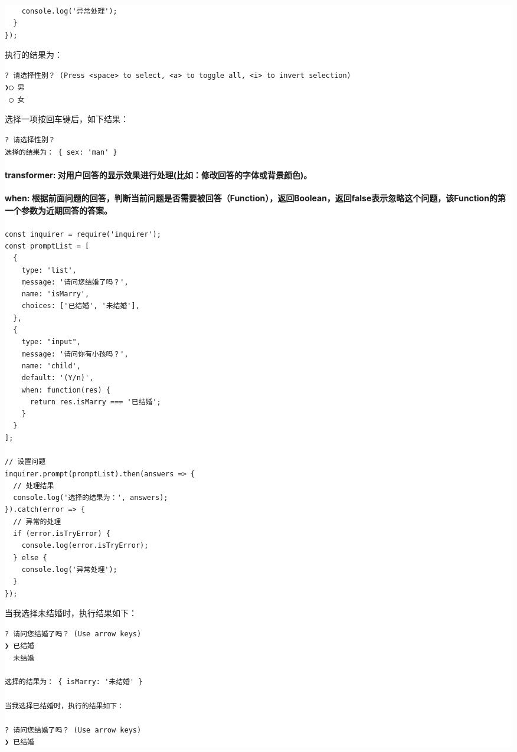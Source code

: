 ```
    console.log('异常处理');
  }
});
```
  执行的结果为：
```
? 请选择性别？ (Press <space> to select, <a> to toggle all, <i> to invert selection)
❯◯ 男
 ◯ 女
```
  选择一项按回车键后，如下结果：
```
? 请选择性别？ 
选择的结果为： { sex: 'man' }
```
#### transformer: 对用户回答的显示效果进行处理(比如：修改回答的字体或背景颜色)。

#### when: 根据前面问题的回答，判断当前问题是否需要被回答（Function），返回Boolean，返回false表示忽略这个问题，该Function的第一个参数为近期回答的答案。
```
const inquirer = require('inquirer');
const promptList = [
  {
    type: 'list',
    message: '请问您结婚了吗？',
    name: 'isMarry',
    choices: ['已结婚', '未结婚'],
  }, 
  {
    type: "input",
    message: '请问你有小孩吗？',
    name: 'child',
    default: '(Y/n)',
    when: function(res) {
      return res.isMarry === '已结婚';
    }
  }
];

// 设置问题 
inquirer.prompt(promptList).then(answers => {
  // 处理结果
  console.log('选择的结果为：', answers);
}).catch(error => {
  // 异常的处理
  if (error.isTryError) {
    console.log(error.isTryError);
  } else {
    console.log('异常处理');
  }
});
```
  当我选择未结婚时，执行结果如下：
```
? 请问您结婚了吗？ (Use arrow keys)
❯ 已结婚 
  未结婚 

选择的结果为： { isMarry: '未结婚' }

当我选择已结婚时，执行的结果如下：

? 请问您结婚了吗？ (Use arrow keys)
❯ 已结婚 
```